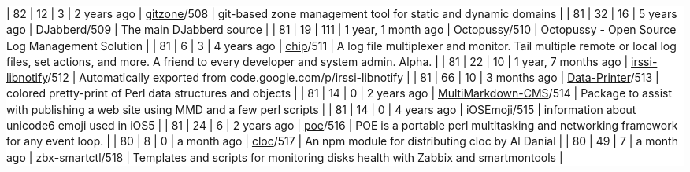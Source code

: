 | 82 | 12 | 3 | 2 years ago | [gitzone](https://github.com/dyne/gitzone)/508 | git-based zone management tool for static and dynamic domains |
| 81 | 32 | 16 | 5 years ago | [DJabberd](https://github.com/djabberd/DJabberd)/509 | The main DJabberd source |
| 81 | 19 | 111 | 1 year, 1 month ago | [Octopussy](https://github.com/Octopussy-Project/Octopussy)/510 | Octopussy - Open Source Log Management Solution |
| 81 | 6 | 3 | 4 years ago | [chip](https://github.com/katzgrau/chip)/511 | A log file multiplexer and monitor. Tail multiple remote or local log files, set actions, and more. A friend to every developer and system admin. Alpha. |
| 81 | 22 | 10 | 1 year, 7 months ago | [irssi-libnotify](https://github.com/stickster/irssi-libnotify)/512 | Automatically exported from code.google.com/p/irssi-libnotify |
| 81 | 66 | 10 | 3 months ago | [Data-Printer](https://github.com/garu/Data-Printer)/513 | colored pretty-print of Perl data structures and objects |
| 81 | 14 | 0 | 2 years ago | [MultiMarkdown-CMS](https://github.com/fletcher/MultiMarkdown-CMS)/514 | Package to assist with publishing a web site using MMD and a few perl scripts |
| 81 | 14 | 0 | 4 years ago | [iOSEmoji](https://github.com/punchdrunker/iOSEmoji)/515 | information about unicode6 emoji used in iOS5 |
| 81 | 24 | 6 | 2 years ago | [poe](https://github.com/rcaputo/poe)/516 | POE is a portable perl multitasking and networking framework for any event loop. |
| 80 | 8 | 0 | a month ago | [cloc](https://github.com/kentcdodds/cloc)/517 | An npm module for distributing cloc by Al Danial |
| 80 | 49 | 7 | a month ago | [zbx-smartctl](https://github.com/v-zhuravlev/zbx-smartctl)/518 | Templates and scripts for monitoring disks health with Zabbix and smartmontools |
